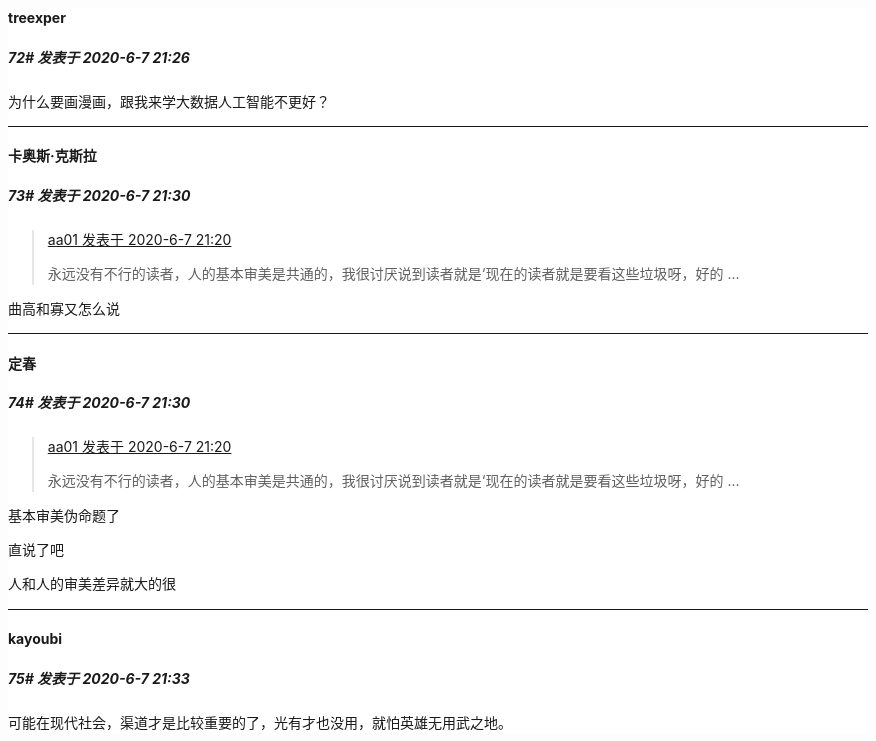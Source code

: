 ####  treexper  
##### 72#       发表于 2020-6-7 21:26




为什么要画漫画，跟我来学大数据人工智能不更好？







-----

####  卡奥斯·克斯拉  
##### 73#       发表于 2020-6-7 21:30



<blockquote><a href="httphttps://bbs.saraba1st.com/2b/forum.php?mod=redirect&amp;goto=findpost&amp;pid=47713392&amp;ptid=1940166" target="_blank">aa01 发表于 2020-6-7 21:20</a>

永远没有不行的读者，人的基本审美是共通的，我很讨厌说到读者就是‘现在的读者就是要看这些垃圾呀，好的 ...</blockquote>
曲高和寡又怎么说







-----

####  定春  
##### 74#       发表于 2020-6-7 21:30



<blockquote><a href="httphttps://bbs.saraba1st.com/2b/forum.php?mod=redirect&amp;goto=findpost&amp;pid=47713392&amp;ptid=1940166" target="_blank">aa01 发表于 2020-6-7 21:20</a>

永远没有不行的读者，人的基本审美是共通的，我很讨厌说到读者就是‘现在的读者就是要看这些垃圾呀，好的 ...</blockquote>
基本审美伪命题了

直说了吧 

人和人的审美差异就大的很







-----

####  kayoubi  
##### 75#       发表于 2020-6-7 21:33




可能在现代社会，渠道才是比较重要的了，光有才也没用，就怕英雄无用武之地。

